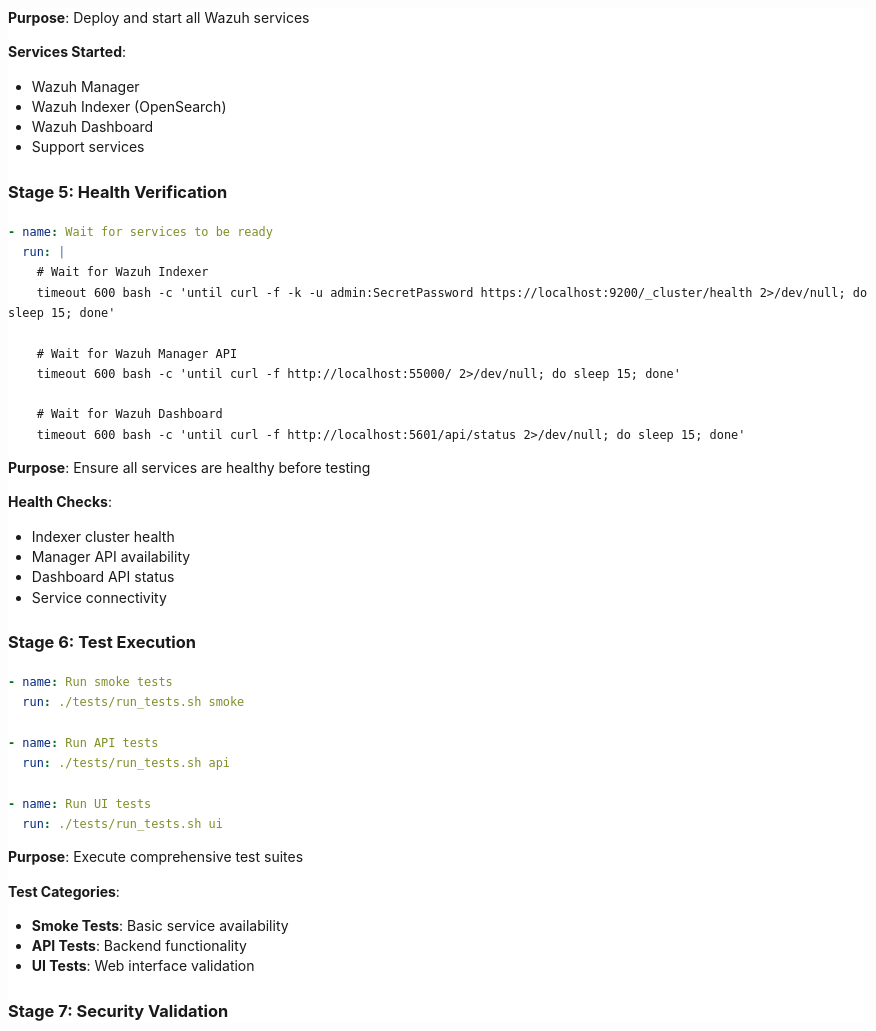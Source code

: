 **Purpose**: Deploy and start all Wazuh services

**Services Started**:
- Wazuh Manager
- Wazuh Indexer (OpenSearch)
- Wazuh Dashboard
- Support services

### Stage 5: Health Verification

```yaml
- name: Wait for services to be ready
  run: |
    # Wait for Wazuh Indexer
    timeout 600 bash -c 'until curl -f -k -u admin:SecretPassword https://localhost:9200/_cluster/health 2>/dev/null; do sleep 15; done'
    
    # Wait for Wazuh Manager API
    timeout 600 bash -c 'until curl -f http://localhost:55000/ 2>/dev/null; do sleep 15; done'
    
    # Wait for Wazuh Dashboard
    timeout 600 bash -c 'until curl -f http://localhost:5601/api/status 2>/dev/null; do sleep 15; done'
```

**Purpose**: Ensure all services are healthy before testing

**Health Checks**:
- Indexer cluster health
- Manager API availability
- Dashboard API status
- Service connectivity

### Stage 6: Test Execution

```yaml
- name: Run smoke tests
  run: ./tests/run_tests.sh smoke

- name: Run API tests
  run: ./tests/run_tests.sh api

- name: Run UI tests
  run: ./tests/run_tests.sh ui
```

**Purpose**: Execute comprehensive test suites

**Test Categories**:
- **Smoke Tests**: Basic service availability
- **API Tests**: Backend functionality
- **UI Tests**: Web interface validation

### Stage 7: Security Validation
